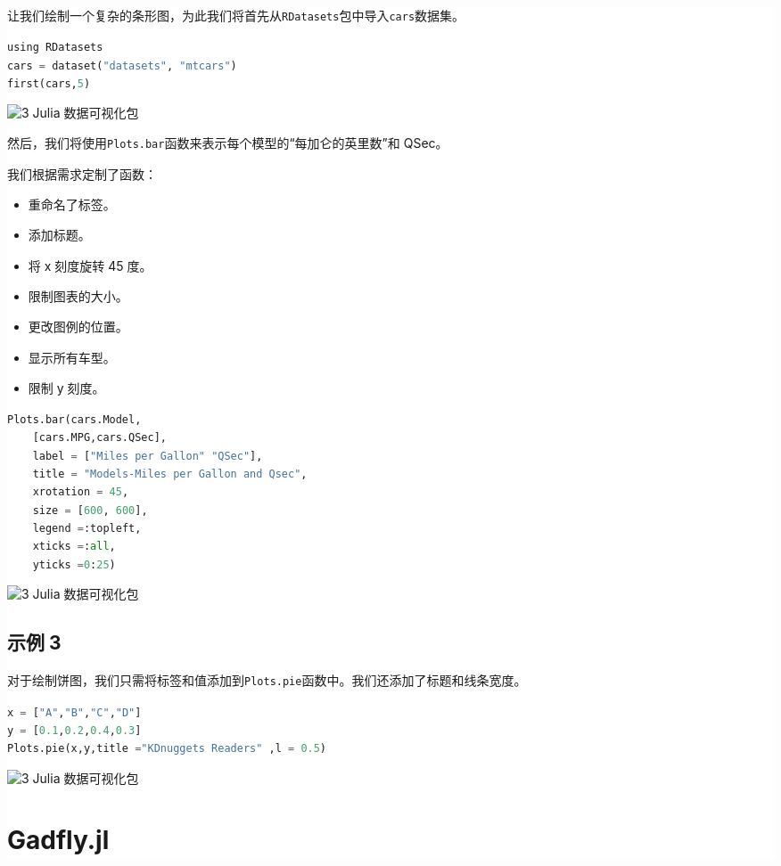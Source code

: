 让我们绘制一个复杂的条形图，为此我们将首先从`RDatasets`包中导入`cars`数据集。

```py
using RDatasets
cars = dataset("datasets", "mtcars")
first(cars,5)
```

![3 Julia 数据可视化包](../Images/090df84efbdc1db5271baed41314a5de.png)

然后，我们将使用`Plots.bar`函数来表示每个模型的“每加仑的英里数”和 QSec。

我们根据需求定制了函数：

+   重命名了标签。

+   添加标题。

+   将 x 刻度旋转 45 度。

+   限制图表的大小。

+   更改图例的位置。

+   显示所有车型。

+   限制 y 刻度。

```py
Plots.bar(cars.Model,
    [cars.MPG,cars.QSec],
    label = ["Miles per Gallon" "QSec"],
    title = "Models-Miles per Gallon and Qsec",
    xrotation = 45,
    size = [600, 600],
    legend =:topleft,
    xticks =:all,
    yticks =0:25)
```

![3 Julia 数据可视化包](../Images/d0384303f7e47b15c412b56c877bf861.png)

## 示例 3

对于绘制饼图，我们只需将标签和值添加到`Plots.pie`函数中。我们还添加了标题和线条宽度。

```py
x = ["A","B","C","D"]
y = [0.1,0.2,0.4,0.3]
Plots.pie(x,y,title ="KDnuggets Readers" ,l = 0.5)
```

![3 Julia 数据可视化包](../Images/690b76658f14ea28f5a5693ae2f01f95.png)

# Gadfly.jl
